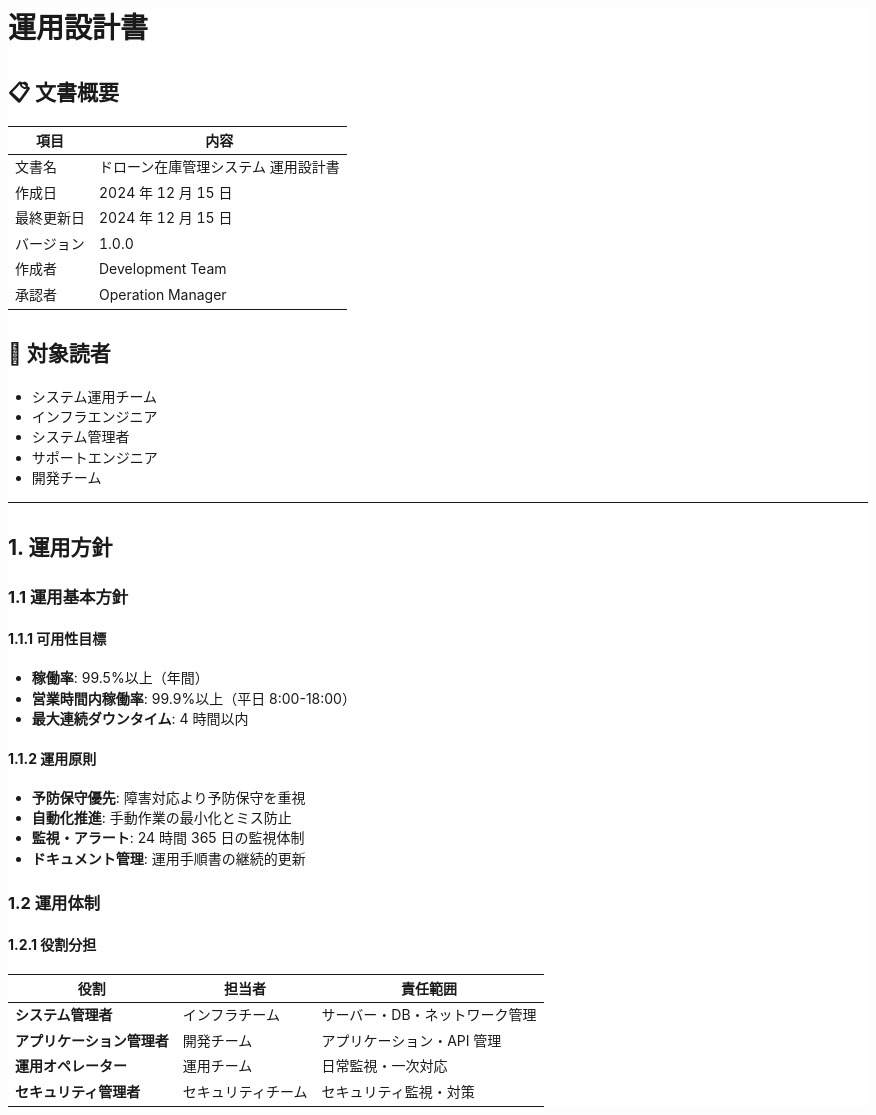 # 運用設計書

## 📋 文書概要

| 項目       | 内容                                |
| ---------- | ----------------------------------- |
| 文書名     | ドローン在庫管理システム 運用設計書 |
| 作成日     | 2024 年 12 月 15 日                 |
| 最終更新日 | 2024 年 12 月 15 日                 |
| バージョン | 1.0.0                               |
| 作成者     | Development Team                    |
| 承認者     | Operation Manager                   |

## 🎯 対象読者

- システム運用チーム
- インフラエンジニア
- システム管理者
- サポートエンジニア
- 開発チーム

---

## 1. 運用方針

### 1.1 運用基本方針

#### 1.1.1 可用性目標

- **稼働率**: 99.5%以上（年間）
- **営業時間内稼働率**: 99.9%以上（平日 8:00-18:00）
- **最大連続ダウンタイム**: 4 時間以内

#### 1.1.2 運用原則

- **予防保守優先**: 障害対応より予防保守を重視
- **自動化推進**: 手動作業の最小化とミス防止
- **監視・アラート**: 24 時間 365 日の監視体制
- **ドキュメント管理**: 運用手順書の継続的更新

### 1.2 運用体制

#### 1.2.1 役割分担

| 役割                       | 担当者             | 責任範囲                       |
| -------------------------- | ------------------ | ------------------------------ |
| **システム管理者**         | インフラチーム     | サーバー・DB・ネットワーク管理 |
| **アプリケーション管理者** | 開発チーム         | アプリケーション・API 管理     |
| **運用オペレーター**       | 運用チーム         | 日常監視・一次対応             |
| **セキュリティ管理者**     | セキュリティチーム | セキュリティ監視・対策         |
